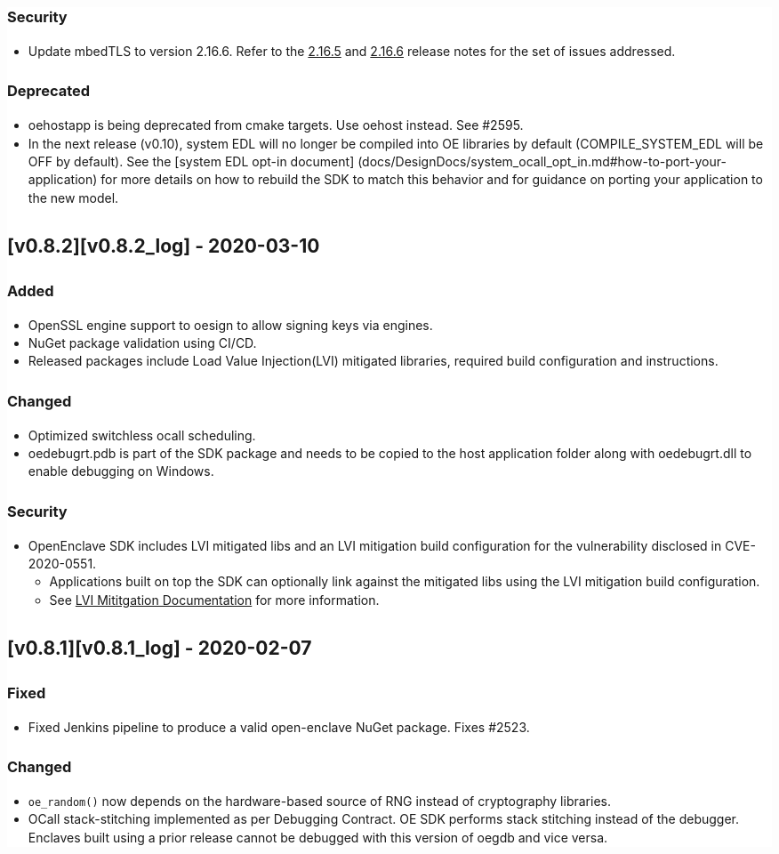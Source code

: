 ### Security
- Update mbedTLS to version 2.16.6. Refer to the [2.16.5](
https://tls.mbed.org/tech-updates/releases/mbedtls-2.16.5-and-2.7.14-released)
and [2.16.6](https://tls.mbed.org/tech-updates/releases/mbedtls-2.16.6-and-2.7.15-released)
release notes for the set of issues addressed.

### Deprecated
- oehostapp is being deprecated from cmake targets. Use oehost instead. See #2595.
- In the next release (v0.10), system EDL will no longer be compiled into OE
  libraries by default (COMPILE_SYSTEM_EDL will be OFF by default). See the
  [system EDL opt-in document]
  (docs/DesignDocs/system_ocall_opt_in.md#how-to-port-your-application) for
  more details on how to rebuild the SDK to match this behavior and for
  guidance on porting your application to the new model.


[v0.8.2][v0.8.2_log] - 2020-03-10
---------------------

### Added
- OpenSSL engine support to oesign to allow signing keys via engines.
- NuGet package validation using CI/CD.
- Released packages include Load Value Injection(LVI) mitigated libraries, required build configuration and instructions.

### Changed
- Optimized switchless ocall scheduling.
- oedebugrt.pdb is part of the SDK package and needs to be copied to the host application folder along with oedebugrt.dll to enable debugging on Windows.

### Security
- OpenEnclave SDK includes LVI mitigated libs and an LVI mitigation build configuration for the vulnerability disclosed in CVE-2020-0551.
   - Applications built on top the SDK can optionally link against the mitigated libs using the LVI mitigation build configuration.
   - See [LVI Mititgation Documentation](docs/GettingStartedDocs/Contributors/AdvancedBuildInfo.md#lvi-mitigation) for more information.

[v0.8.1][v0.8.1_log] - 2020-02-07
---------------------

### Fixed
- Fixed Jenkins pipeline to produce a valid open-enclave NuGet package. Fixes #2523.

### Changed
- `oe_random()` now depends on the hardware-based source of RNG instead of cryptography libraries.
- OCall stack-stitching implemented as per Debugging Contract. OE SDK performs stack stitching
  instead of the debugger. Enclaves built using a prior release cannot be debugged with this version
  of oegdb and vice versa.
